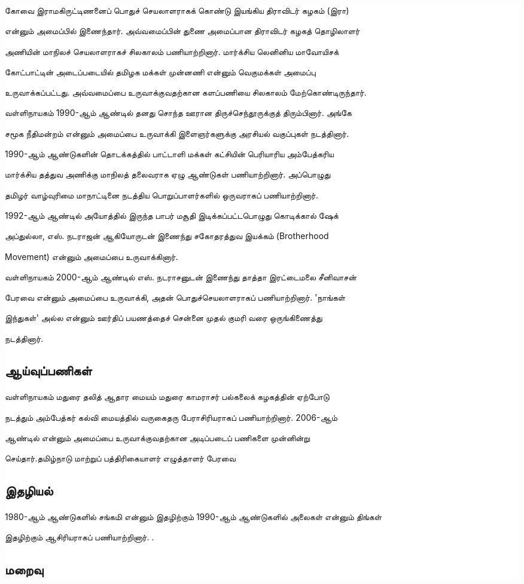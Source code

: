 கோவை இராமகிருட்டிணனைப் பொதுச் செயலாளராகக் கொண்டு இயங்கிய திராவிடர் கழகம் (இரா)

என்னும் அமைப்பில் இணைந்தார். அவ்வமைப்பின் துணை அமைப்பான திராவிடர் கழகத் தொழிலாளர்

அணியின் மாநிலச் செயலாளராகச் சிலகாலம் பணியாற்றினார். மார்க்சிய லெனினிய மாவோயிசக்

கோட்பாட்டின் அடைப்படையில் தமிழக மக்கள் முன்னணி என்னும் வெகுமக்கள் அமைப்பு

உருவாக்கப்பட்டது. அவ்வமைப்பை உருவாக்குவதற்கான களப்பணியை சிலகாலம் மேற்கொண்டிருந்தார்.



வள்ளிநாயகம் 1990-ஆம் ஆண்டில் தனது சொந்த ஊரான திருச்செந்தூருக்குத் திரும்பினார். அங்கே

சமூக நீதிமன்றம் என்னும் அமைப்பை உருவாக்கி இளைஞர்களுக்கு அரசியல் வகுப்புகள் நடத்தினார்.

1990-ஆம் ஆண்டுகளின் தொடக்கத்தில் பாட்டாளி மக்கள் கட்சியின் பெரியாரிய அம்பேத்கரிய

மார்க்சிய தத்துவ அணிக்கு மாநிலத் தலைவராக ஏழு ஆண்டுகள் பணியாற்றினார். அப்பொழுது

தமிழர் வாழ்வுரிமை மாநாட்டினை நடத்திய பொறுப்பாளர்களில் ஒருவராகப் பணியாற்றினார்.

1992-ஆம் ஆண்டில் அயோத்தில் இருந்த பாபர் மசூதி இடிக்கப்பட்டபொழுது கொடிக்கால் ஷேக்

அப்துல்லா, எஸ். நடராஜன் ஆகியோருடன் இணைந்து சகோதரத்துவ இயக்கம் (Brotherhood

Movement) என்னும் அமைப்பை உருவாக்கினார்.



வள்ளிநாயகம் 2000-ஆம் ஆண்டில் எஸ். நடராசனுடன் இணைந்து தாத்தா இரட்டைமலை சீனிவாசன்

பேரவை என்னும் அமைப்பை உருவாக்கி, அதன் பொதுச்செயலாளராகப் பணியாற்றினார். \'நாங்கள்

இந்துகள்' அல்ல என்னும் ஊர்திப் பயணத்தைச் சென்னை முதல் குமரி வரை ஒருங்கிணைத்து

நடத்தினார்.



## ஆய்வுப்பணிகள்



வள்ளிநாயகம் மதுரை தலித் ஆதார மையம் மதுரை காமராசர் பல்கலைக் கழகத்தின் ஏற்போடு

நடத்தும் அம்பேத்கர் கல்வி மையத்தில் வருகைதரு பேராசிரியராகப் பணியாற்றினார். 2006-ஆம்

ஆண்டில் என்னும் அமைப்பை உருவாக்குவதற்கான அடிப்படைப் பணிகளை முன்னின்று

செய்தார்.தமிழ்நாடு மாற்றுப் பத்திரிகையாளர் எழுத்தாளர் பேரவை



## இதழியல்



1980-ஆம் ஆண்டுகளில் சங்கமி என்னும் இதழிற்கும் 1990-ஆம் ஆண்டுகளில் அலைகள் என்னும் திங்கள்

இதழிற்கும் ஆசிரியராகப் பணியாற்றினார். .



## மறைவு
